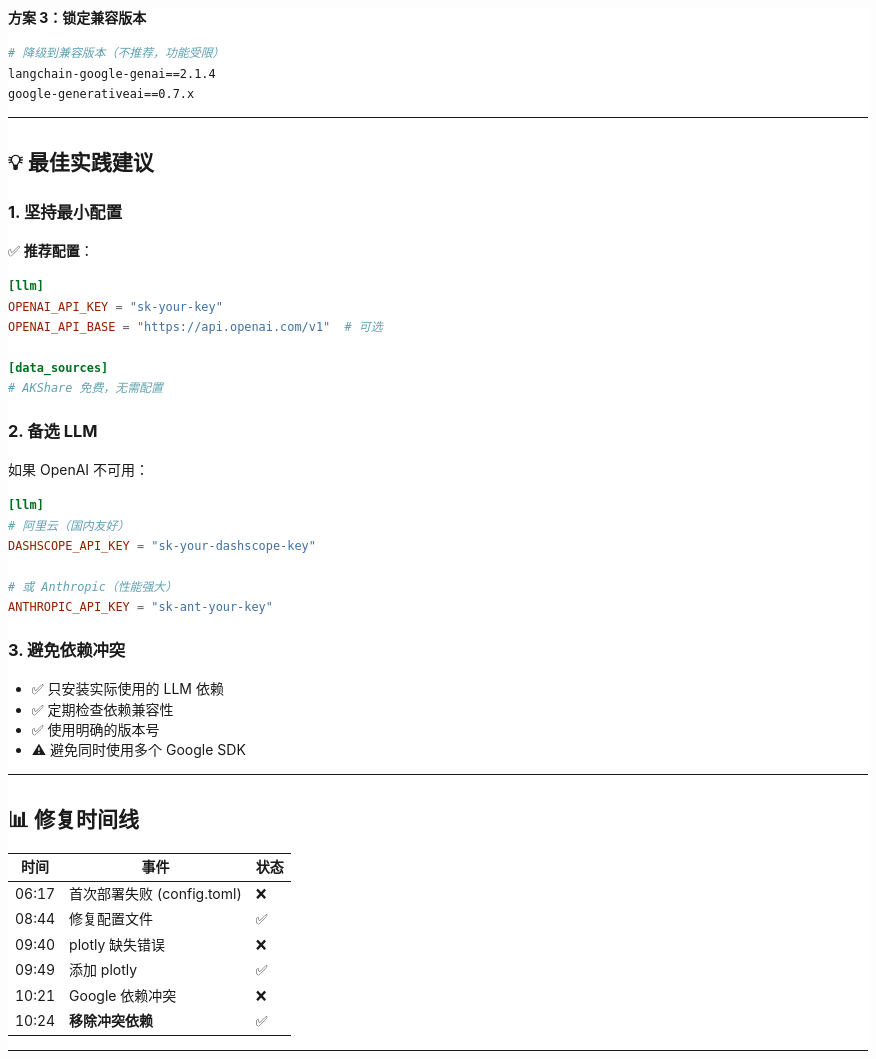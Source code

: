 **方案 3：锁定兼容版本**
```bash
# 降级到兼容版本（不推荐，功能受限）
langchain-google-genai==2.1.4
google-generativeai==0.7.x
```

---

## 💡 最佳实践建议

### 1. 坚持最小配置

✅ **推荐配置**：
```toml
[llm]
OPENAI_API_KEY = "sk-your-key"
OPENAI_API_BASE = "https://api.openai.com/v1"  # 可选

[data_sources]
# AKShare 免费，无需配置
```

### 2. 备选 LLM

如果 OpenAI 不可用：
```toml
[llm]
# 阿里云（国内友好）
DASHSCOPE_API_KEY = "sk-your-dashscope-key"

# 或 Anthropic（性能强大）
ANTHROPIC_API_KEY = "sk-ant-your-key"
```

### 3. 避免依赖冲突

- ✅ 只安装实际使用的 LLM 依赖
- ✅ 定期检查依赖兼容性
- ✅ 使用明确的版本号
- ⚠️ 避免同时使用多个 Google SDK

---

## 📊 修复时间线

| 时间 | 事件 | 状态 |
|------|------|------|
| 06:17 | 首次部署失败 (config.toml) | ❌ |
| 08:44 | 修复配置文件 | ✅ |
| 09:40 | plotly 缺失错误 | ❌ |
| 09:49 | 添加 plotly | ✅ |
| 10:21 | Google 依赖冲突 | ❌ |
| 10:24 | **移除冲突依赖** | ✅ |

---